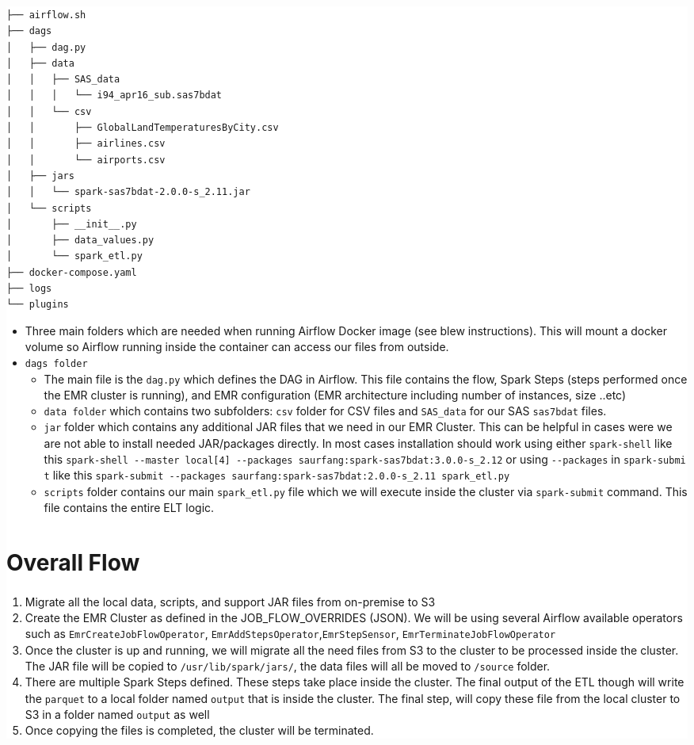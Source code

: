 ```
├── airflow.sh
├── dags
│   ├── dag.py
│   ├── data
│   │   ├── SAS_data
│   │   │   └── i94_apr16_sub.sas7bdat
│   │   └── csv
│   │       ├── GlobalLandTemperaturesByCity.csv
│   │       ├── airlines.csv
│   │       └── airports.csv
│   ├── jars
│   │   └── spark-sas7bdat-2.0.0-s_2.11.jar
│   └── scripts
│       ├── __init__.py
│       ├── data_values.py
│       └── spark_etl.py
├── docker-compose.yaml
├── logs
└── plugins
```



* Three main folders which are needed when running Airflow Docker image (see blew instructions). This will mount a docker volume so Airflow running inside the container can access our files from outside. 
* `dags folder` 
  * The main file is the `dag.py` which defines the DAG in Airflow. This file contains the flow, Spark Steps (steps performed once the EMR cluster is running), and EMR configuration (EMR architecture including number of instances, size ..etc)
  * `data folder` which contains two subfolders: `csv` folder for CSV files and `SAS_data` for our SAS `sas7bdat` files.
  * `jar` folder which contains any additional JAR files that we need in our EMR Cluster. This can be helpful in cases were we are not able to install needed JAR/packages directly. In most cases installation should work using either `spark-shell` like this `spark-shell --master local[4] --packages saurfang:spark-sas7bdat:3.0.0-s_2.12` or using `--packages` in `spark-submit` like this `spark-submit --packages saurfang:spark-sas7bdat:2.0.0-s_2.11 spark_etl.py`
  * `scripts` folder contains our main `spark_etl.py` file which we will execute inside the cluster via `spark-submit` command. This file contains the entire ELT logic. 



# Overall Flow

1. Migrate all the local data, scripts, and support JAR files from on-premise to S3
2. Create the EMR Cluster as defined in the JOB_FLOW_OVERRIDES (JSON). We will be using several Airflow available operators such as `EmrCreateJobFlowOperator`, `EmrAddStepsOperator`,`EmrStepSensor`, `EmrTerminateJobFlowOperator`
3. Once the cluster is up and running, we will migrate all the need files from S3 to the cluster to be processed inside the cluster. The JAR file will be copied to `/usr/lib/spark/jars/`, the data files will all be moved to `/source` folder.
4. There are multiple Spark Steps defined. These steps take place inside the cluster. The final output of the ETL though will write the `parquet` to a local folder named `output` that is inside the cluster. The final step, will copy these file from the local cluster to S3 in a folder named `output` as well
5. Once copying the files is completed, the cluster will be terminated.
